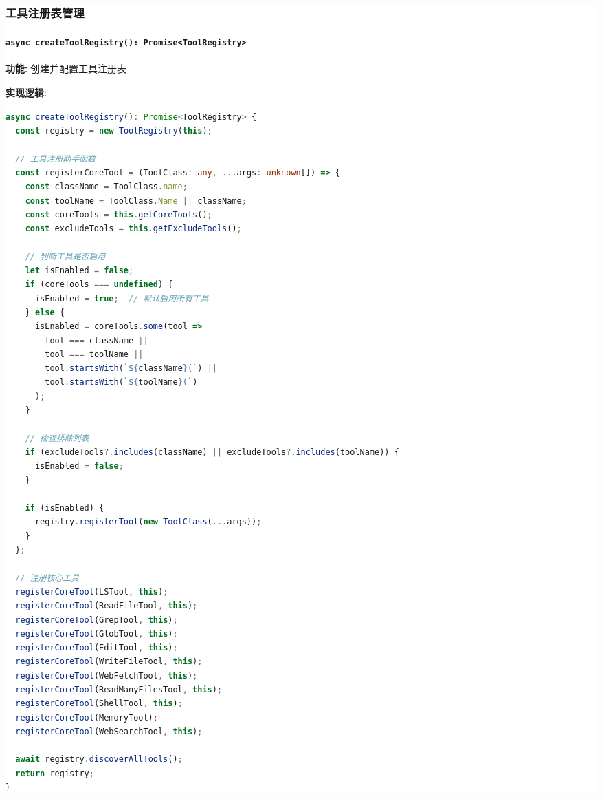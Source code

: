 ### 工具注册表管理

#### `async createToolRegistry(): Promise<ToolRegistry>`

**功能**: 创建并配置工具注册表

**实现逻辑**:

```typescript
async createToolRegistry(): Promise<ToolRegistry> {
  const registry = new ToolRegistry(this);
  
  // 工具注册助手函数
  const registerCoreTool = (ToolClass: any, ...args: unknown[]) => {
    const className = ToolClass.name;
    const toolName = ToolClass.Name || className;
    const coreTools = this.getCoreTools();
    const excludeTools = this.getExcludeTools();
    
    // 判断工具是否启用
    let isEnabled = false;
    if (coreTools === undefined) {
      isEnabled = true;  // 默认启用所有工具
    } else {
      isEnabled = coreTools.some(tool => 
        tool === className || 
        tool === toolName ||
        tool.startsWith(`${className}(`) ||
        tool.startsWith(`${toolName}(`)
      );
    }
    
    // 检查排除列表
    if (excludeTools?.includes(className) || excludeTools?.includes(toolName)) {
      isEnabled = false;
    }
    
    if (isEnabled) {
      registry.registerTool(new ToolClass(...args));
    }
  };
  
  // 注册核心工具
  registerCoreTool(LSTool, this);
  registerCoreTool(ReadFileTool, this);
  registerCoreTool(GrepTool, this);
  registerCoreTool(GlobTool, this);
  registerCoreTool(EditTool, this);
  registerCoreTool(WriteFileTool, this);
  registerCoreTool(WebFetchTool, this);
  registerCoreTool(ReadManyFilesTool, this);
  registerCoreTool(ShellTool, this);
  registerCoreTool(MemoryTool);
  registerCoreTool(WebSearchTool, this);
  
  await registry.discoverAllTools();
  return registry;
}
```
